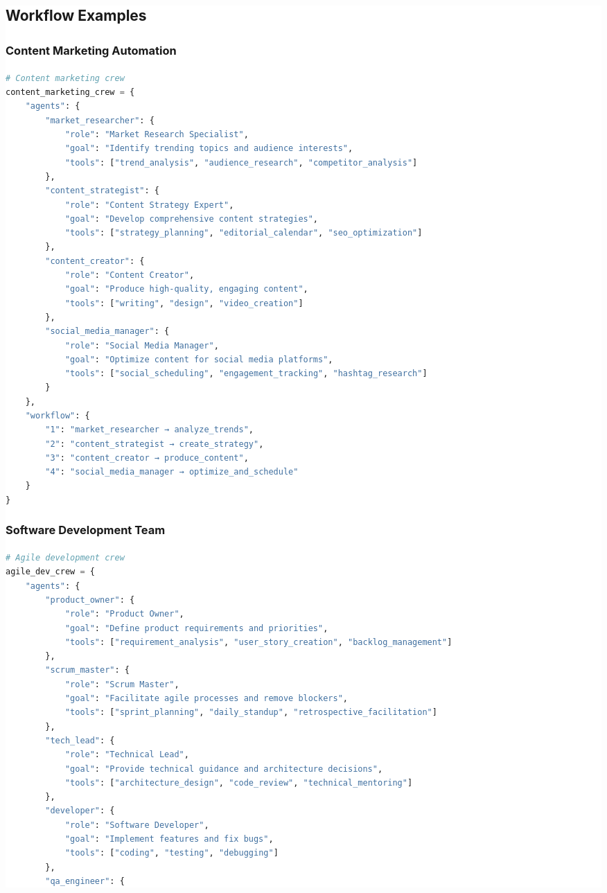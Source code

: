 ## Workflow Examples

### Content Marketing Automation
```python
# Content marketing crew
content_marketing_crew = {
    "agents": {
        "market_researcher": {
            "role": "Market Research Specialist",
            "goal": "Identify trending topics and audience interests",
            "tools": ["trend_analysis", "audience_research", "competitor_analysis"]
        },
        "content_strategist": {
            "role": "Content Strategy Expert",
            "goal": "Develop comprehensive content strategies",
            "tools": ["strategy_planning", "editorial_calendar", "seo_optimization"]
        },
        "content_creator": {
            "role": "Content Creator",
            "goal": "Produce high-quality, engaging content",
            "tools": ["writing", "design", "video_creation"]
        },
        "social_media_manager": {
            "role": "Social Media Manager",
            "goal": "Optimize content for social media platforms",
            "tools": ["social_scheduling", "engagement_tracking", "hashtag_research"]
        }
    },
    "workflow": {
        "1": "market_researcher → analyze_trends",
        "2": "content_strategist → create_strategy",
        "3": "content_creator → produce_content",
        "4": "social_media_manager → optimize_and_schedule"
    }
}
```

### Software Development Team
```python
# Agile development crew
agile_dev_crew = {
    "agents": {
        "product_owner": {
            "role": "Product Owner",
            "goal": "Define product requirements and priorities",
            "tools": ["requirement_analysis", "user_story_creation", "backlog_management"]
        },
        "scrum_master": {
            "role": "Scrum Master",
            "goal": "Facilitate agile processes and remove blockers",
            "tools": ["sprint_planning", "daily_standup", "retrospective_facilitation"]
        },
        "tech_lead": {
            "role": "Technical Lead",
            "goal": "Provide technical guidance and architecture decisions",
            "tools": ["architecture_design", "code_review", "technical_mentoring"]
        },
        "developer": {
            "role": "Software Developer",
            "goal": "Implement features and fix bugs",
            "tools": ["coding", "testing", "debugging"]
        },
        "qa_engineer": {
```